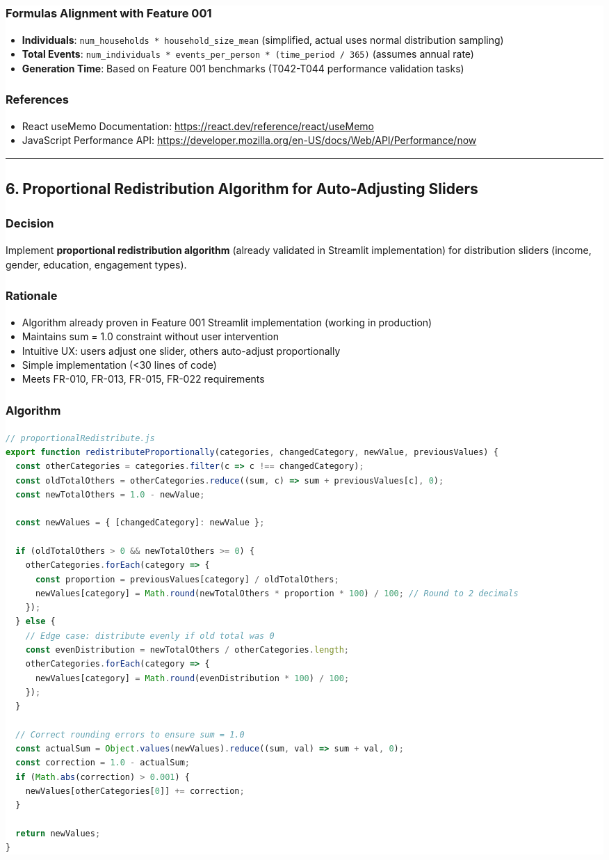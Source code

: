 ### Formulas Alignment with Feature 001
- **Individuals**: `num_households * household_size_mean` (simplified, actual uses normal distribution sampling)
- **Total Events**: `num_individuals * events_per_person * (time_period / 365)` (assumes annual rate)
- **Generation Time**: Based on Feature 001 benchmarks (T042-T044 performance validation tasks)

### References
- React useMemo Documentation: https://react.dev/reference/react/useMemo
- JavaScript Performance API: https://developer.mozilla.org/en-US/docs/Web/API/Performance/now

---

## 6. Proportional Redistribution Algorithm for Auto-Adjusting Sliders

### Decision
Implement **proportional redistribution algorithm** (already validated in Streamlit implementation) for distribution sliders (income, gender, education, engagement types).

### Rationale
- Algorithm already proven in Feature 001 Streamlit implementation (working in production)
- Maintains sum = 1.0 constraint without user intervention
- Intuitive UX: users adjust one slider, others auto-adjust proportionally
- Simple implementation (<30 lines of code)
- Meets FR-010, FR-013, FR-015, FR-022 requirements

### Algorithm
```javascript
// proportionalRedistribute.js
export function redistributeProportionally(categories, changedCategory, newValue, previousValues) {
  const otherCategories = categories.filter(c => c !== changedCategory);
  const oldTotalOthers = otherCategories.reduce((sum, c) => sum + previousValues[c], 0);
  const newTotalOthers = 1.0 - newValue;

  const newValues = { [changedCategory]: newValue };

  if (oldTotalOthers > 0 && newTotalOthers >= 0) {
    otherCategories.forEach(category => {
      const proportion = previousValues[category] / oldTotalOthers;
      newValues[category] = Math.round(newTotalOthers * proportion * 100) / 100; // Round to 2 decimals
    });
  } else {
    // Edge case: distribute evenly if old total was 0
    const evenDistribution = newTotalOthers / otherCategories.length;
    otherCategories.forEach(category => {
      newValues[category] = Math.round(evenDistribution * 100) / 100;
    });
  }

  // Correct rounding errors to ensure sum = 1.0
  const actualSum = Object.values(newValues).reduce((sum, val) => sum + val, 0);
  const correction = 1.0 - actualSum;
  if (Math.abs(correction) > 0.001) {
    newValues[otherCategories[0]] += correction;
  }

  return newValues;
}
```
